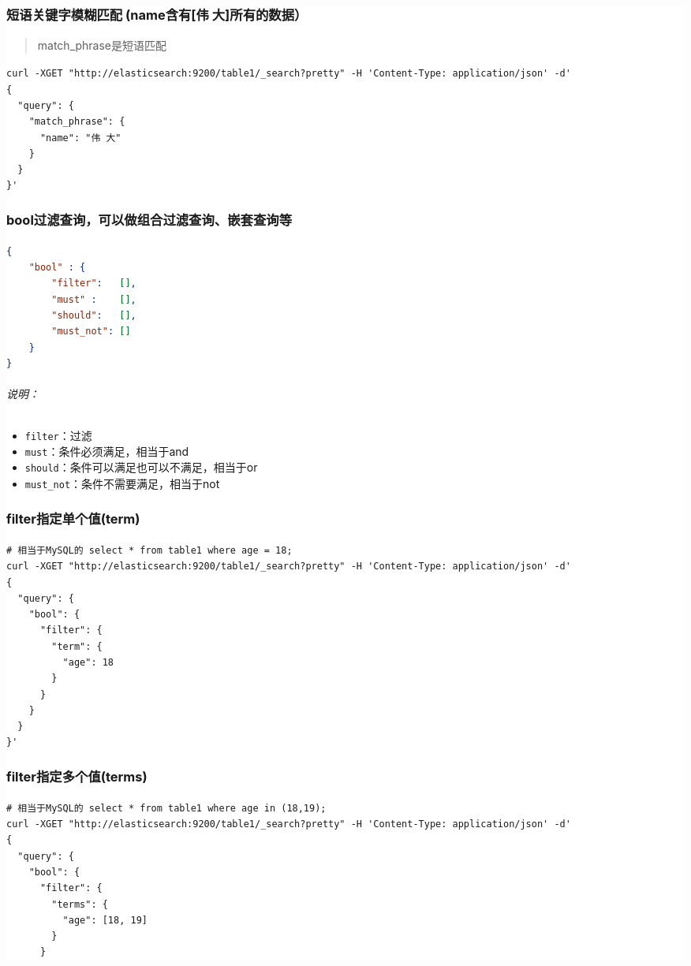 ### 短语关键字模糊匹配 (name含有[伟 大]所有的数据）
> match_phrase是短语匹配
```shell
curl -XGET "http://elasticsearch:9200/table1/_search?pretty" -H 'Content-Type: application/json' -d'
{
  "query": {
    "match_phrase": {
      "name": "伟 大"
    }
  }
}'
```

### bool过滤查询，可以做组合过滤查询、嵌套查询等
```json
{
    "bool" : {
        "filter":   [],
        "must" :    [],
        "should":   [],
        "must_not": []
    }
}
```

###### 说明：
- `filter`：过滤
- `must`：条件必须满足，相当于and
- `should`：条件可以满足也可以不满足，相当于or
- `must_not`：条件不需要满足，相当于not


### filter指定单个值(term)
```shell
# 相当于MySQL的 select * from table1 where age = 18;
curl -XGET "http://elasticsearch:9200/table1/_search?pretty" -H 'Content-Type: application/json' -d'
{
  "query": {
    "bool": {
      "filter": {
        "term": {
          "age": 18
        }
      }
    }
  }
}'
```

### filter指定多个值(terms)
```shell
# 相当于MySQL的 select * from table1 where age in (18,19);
curl -XGET "http://elasticsearch:9200/table1/_search?pretty" -H 'Content-Type: application/json' -d'
{
  "query": {
    "bool": {
      "filter": {
        "terms": {
          "age": [18, 19]
        }
      }
```